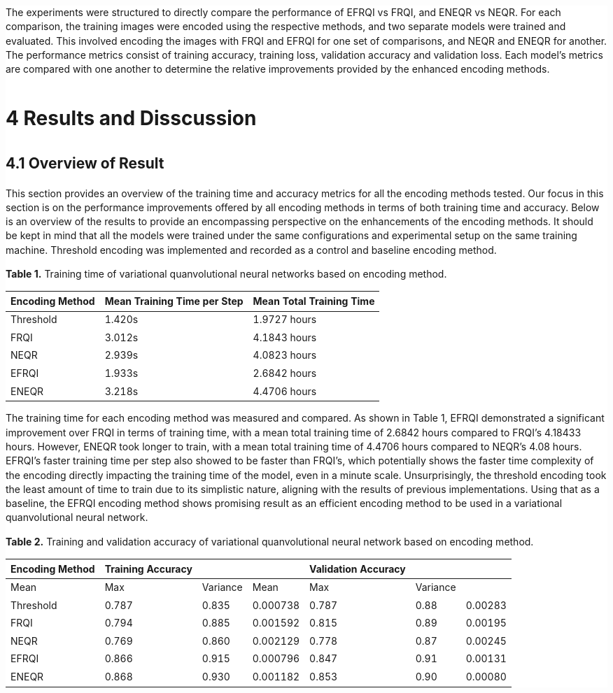 The experiments were structured to directly compare the performance of EFRQI vs FRQI, and ENEQR vs NEQR. For each comparison, the training images were encoded using the respective methods, and two separate models were trained and evaluated. This involved encoding the images with FRQI and EFRQI for one set of comparisons, and NEQR and ENEQR for another. The performance metrics consist of training accuracy, training loss, validation accuracy and validation loss. Each model’s metrics are compared with one another to determine the relative improvements provided by the enhanced encoding methods.

# 4 Results and Disscussion

## 4.1 Overview of Result

This section provides an overview of the training time and accuracy metrics for all the encoding methods tested. Our focus in this section is on the performance improvements offered by all encoding methods in terms of both training time and accuracy. Below is an overview of the results to provide an encompassing perspective on the enhancements of the encoding methods. It should be kept in mind that all the models were trained under the same configurations and experimental setup on the same training machine. Threshold encoding was implemented and recorded as a control and baseline encoding method.

**Table 1.** Training time of variational quanvolutional neural networks based on encoding method.

| Encoding Method | Mean Training Time per Step | Mean Total Training Time |
| --- | --- | --- |
| Threshold | 1.420s | 1.9727 hours |
| FRQI | 3.012s | 4.1843 hours |
| NEQR | 2.939s | 4.0823 hours |
| EFRQI | 1.933s | 2.6842 hours |
| ENEQR | 3.218s | 4.4706 hours |

The training time for each encoding method was measured and compared. As shown in Table 1, EFRQI demonstrated a significant improvement over FRQI in terms of training time, with a mean total training time of 2.6842 hours compared to FRQI’s 4.18433 hours. However, ENEQR took longer to train, with a mean total training time of 4.4706 hours compared to NEQR’s 4.08 hours. EFRQI’s faster training time per step also showed to be faster than FRQI’s, which potentially shows the faster time complexity of the encoding directly impacting the training time of the model, even in a minute scale. Unsurprisingly, the threshold encoding took the least amount of time to train due to its simplistic nature, aligning with the results of previous implementations. Using that as a baseline, the EFRQI encoding method shows promising result as an efficient encoding method to be used in a variational quanvolutional neural network.

**Table 2.** Training and validation accuracy of variational quanvolutional neural network based on encoding method.

| Encoding Method | Training Accuracy | | | Validation Accuracy | | |
| --- | --- | --- | --- | --- | --- | --- |
| Mean | Max | Variance | Mean | Max | Variance |
| Threshold | 0.787 | 0.835 | 0.000738 | 0.787 | 0.88 | 0.00283 |
| FRQI | 0.794 | 0.885 | 0.001592 | 0.815 | 0.89 | 0.00195 |
| NEQR | 0.769 | 0.860 | 0.002129 | 0.778 | 0.87 | 0.00245 |
| EFRQI | 0.866 | 0.915 | 0.000796 | 0.847 | 0.91 | 0.00131 |
| ENEQR | 0.868 | 0.930 | 0.001182 | 0.853 | 0.90 | 0.00080 |

